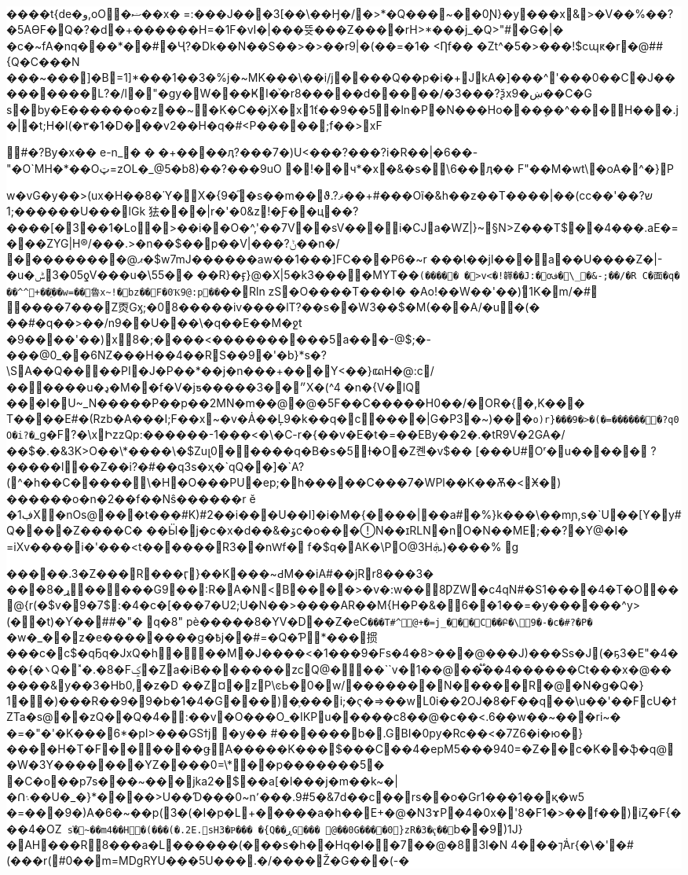  ����t{de�و,oO�ޟ��x� =:�� �J���3[�� \��Ӈ�/�>\*�Q��� ~��0Ɲ}�y���x&>�V��%��?�5AӨF� Q�?�d�+������H=�1F�vI�|���뜟���Z�� ��rH>\*���j\_�Q>"#�G� |�
�c�~fA�nq���\*��#�Ҷ?�Dk��N��S��>�>� �r9|�(��=�1� <Ƞf��
�Zt^�5�>���!$cպԟ�r�@##{Q�C���N ���~���]�B=1]\*���1��3�%j�~ϺK���\��iۭ/j����Q��p�i�+JkA�]���^'���0��C�J���������L?�/l�"� gy�W���ҜI�ͮ�r8�����d�����/�3���?ѯx9�ښ��C�G ѕ�޶by�E������o�z��~�K�C��jX�x1ť��9��5�ln�P�N���Ho���ܷ��^���H���.j�|�t;H�l(�٣�1�D���v2��H�q�#<P�� ���;f��>xF
 
 #�?By�x�� e-n\_� � 
�+����ӆ?�� �7�)U<���?�� �?i�R��|�6��-"�O`MH�\*��Oټ=zOL�\_@5�b8)��?�� �9uO
�!��ч\*�x�&�s�\6��ӆ��
F"��M�wt\׾�oA�^�}P
 
 w�vG�y��>(ux�H��8�Ύ�X�{9�֞�s��m��ϑ.?ޥ��+#���Oĩ�&h��z��T����|��(cc��'��ש?�;1�����U���lGk 㹤���|r�'�0&z!�Ƒ��ц��?����[�3��1�Lo\�>��i��O�^,'��7V��sV���i�CJa�WZ|}~§N>Z���T$��4���.aE�=���ZYG|H®/���.>�n��$��p��V|���?ݨ��n�/ޕ@���������޳�$w7mJ������aw��1���]FC���P6�~r
���Ɩ��jl���a��U����Z�|-�u�ݰ3�05ƍV���u�\55�� ��R}�ӻ}@�X|5�k3����MYT��`(����� 
�>v<�!韚��J:�ơف�\_�&-;��/�R
C�面�q�
��^^+��҈��w=��魯x~!�bz��F�0Ҡ9@:p��`��Rl n zS�O���� T���I�  �Ao!� �W��'��)̇1K�m/�# ����7���Z㶮Gӽ;�08�����iv����lT?��s��W3��$�M(���A/�u�(�
��#�q��>��/n9�͑�U���\�q��E��M�ջt �9� ���'��)x8�;����<����������5a���-@$;�-���@0\_��6NZ���H��4��RS��9�'�b}\*s�?\SA��Q����PI�J�P��\*��j�n���+���Y<��}ꦢH�@:c/������u�ډ� M��f�V�jƽ�� ���״��3X�(^4
�n�{V�lQ ���I�U~\_N�����P��p��2MN�m��@�@�5F��C�����H0��\/�׵OR�{�,K��� T����E#�\(Rzb�A���I;F��x~�v�Ȧ� �Ļ9�k��q�c����|G�P3�~)���`o)r}���9�>�(�=�������?q0O�i?�`\_g�F?�\xԻzzQp:������-1���<�\�C-r�{�� v�E�t�=��EBy��2�.�tR9V�2GA�/��$�.�&3K>O��\*����\�$Zuլ0�����q�B�s�5Ɨ�O�Z켼�v$��
[� ��U#Oʳ �u�����
?�����l��Z��i?�#��q3s�ҳ�`qQ��]�`A?(^�h� �C�����\�H�O���PU�e p;�h�����C���7�WPl� �K��Ѫ�<Ӿ�) ������o�n�2� �f��Nŝ������r
ĕ �1ڣX�nOs@���t���#K)#2��i���U��I]�i�M�{����|��a#�%}k���\��mɲ,s�`U��[Y�y#Q����Z����C�
��Ӹ� j�c�x�d��&�ۆc�o���N��ɪRLN�nO�N��ME;��?�Y @�I� =iXv� �� �׶i�'���<t������R 3��nԜf� f�$q�AK�\PO@3Hܞ)����% g
 
 �����.3�Z ���R���ӷ}��K���~ԀM��iA#��jRr8���3�
���8�ړ�����G9� �:R�A�N<B ����>�v�:w��8ǷZW�c4qN#�S1����4�T�O␠��@{r(�$v�9�7$ :�4�c�[���7�U2;U�N��>����AR��M{H�P�&�6��1��=�y������^y>(��t)�Yׄ��##�"�
q�8"
pè�����8�YV�D��Z�eC`���T#^@+�=j̲���C��Բ�\ 9�-�c�#?�P�`�w�\_��z�e��������g�߿j��#=�Q�Ƥ\*� ��掼���c�c$�qҔq�JxQ�h� ��M�J����<�1���9�Fs�4�8>���@���J)���Ss�J(�ҕ3�E"�4���{� ܌Q�˟�.�8�Fݤ�Za�iB�������zcQ@���``v�1��@��֟��4������Ct���x�@�� ����&y��3�Hb0,�z�D ��Z¤�zP\ͼЬ� 0�w/�������N�����R�@�N�g�Q�}
1�֐�)���R��9�9�b�1�4�G���)�֛���i;�ҁ�=>��wL߀i��2OJ �8�Ғ��q׎��\u��'��FcU�ϯZTa�s@��zQ��Q�4�:� �v�O���O\_�IKPu�����c8��@�c��<.6��w��~���ri~� �=�"�'�K���6\*�pI>���GSϯj �y��
#������b�.G\ BI�0py�Rc��<�7Z6�i�ю�}����H�T�F������ǥA�����K���$���C��4�epM5���940=�Z��c�K��ֆ�q@�W�3Y�� �����YZ����0=\*��p�������5� �C�o��p7s���~���jka2�$��a[�l���j�m��k~�|�Ո܈��U�\_�}\*����>U��Ɗ���0~n٬���.9#5�&7d��c��rs��o�Gr1���1��қ�w5 �=���9�)A�6�~�� p(3�(�I�p�L+�����a�h��E+�@�N3ɤP�4�0x�'8�F1�>��f��)iȤ�F{���4�OZ`
s֗�~��m4��H�(���(� .2E.sH3�Ҏ��� �{Q��ڕG��� @��0G����0}zR�3�ҁ��`b��9)1J}�AH���R8���a�L������(���s� h��Hq�I��7��@�83I�N
4���⁊́Ȧr{�\�'�#(���r(#0��m=MDgRYU���5U���.�/����Ž�G���(-�
 